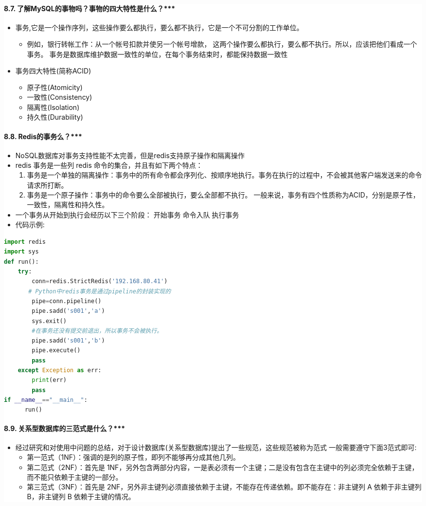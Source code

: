 ```python

```

#### 8.7. 了解MySQL的事物吗？事物的四大特性是什么？***
- 事务,它是一个操作序列，这些操作要么都执行，要么都不执行，它是一个不可分割的工作单位。
    - 例如，银行转帐工作：从一个帐号扣款并使另一个帐号增款，
    这两个操作要么都执行，要么都不执行。所以，应该把他们看成一个事务。
    事务是数据库维护数据一致性的单位，在每个事务结束时，都能保持数据一致性

- 事务四大特性(简称ACID)
    - 原子性(Atomicity)
    - 一致性(Consistency)
    - 隔离性(Isolation)
    - 持久性(Durability)
    
#### 8.8. Redis的事务么？***
- NoSQL数据库对事务支持性能不太完善，但是redis支持原子操作和隔离操作
- redis 事务是一些列 redis 命令的集合，并且有如下两个特点：
    1. 事务是一个单独的隔离操作：事务中的所有命令都会序列化、按顺序地执行。事务在执行的过程中，不会被其他客户端发送来的命令请求所打断。
    2. 事务是一个原子操作：事务中的命令要么全部被执行，要么全部都不执行。 一般来说，事务有四个性质称为ACID，分别是原子性，一致性，隔离性和持久性。
- 一个事务从开始到执行会经历以下三个阶段：
    开始事务
    命令入队
    执行事务 
- 代码示例:

```python
import redis
import sys
def run():   
    try:
        conn=redis.StrictRedis('192.168.80.41')
       # Python中redis事务是通过pipeline的封装实现的
        pipe=conn.pipeline()
        pipe.sadd('s001','a')
        sys.exit()
        #在事务还没有提交前退出，所以事务不会被执行。
        pipe.sadd('s001','b')
        pipe.execute()
        pass
    except Exception as err:
        print(err)
        pass
if __name__=="__main__":
      run()
```

#### 8.9. 关系型数据库的三范式是什么？***
- 经过研究和对使用中问题的总结，对于设计数据库(关系型数据库)提出了一些规范，这些规范被称为范式 一般需要遵守下面3范式即可: 
    - 第一范式（1NF）：强调的是列的原子性，即列不能够再分成其他几列。
    - 第二范式（2NF）：首先是 1NF，另外包含两部分内容，一是表必须有一个主键；二是没有包含在主键中的列必须完全依赖于主键，而不能只依赖于主键的一部分。 
    - 第三范式（3NF）：首先是 2NF，另外非主键列必须直接依赖于主键，不能存在传递依赖。即不能存在：非主键列 A 依赖于非主键列 B，非主键列 B 依赖于主键的情况。
    